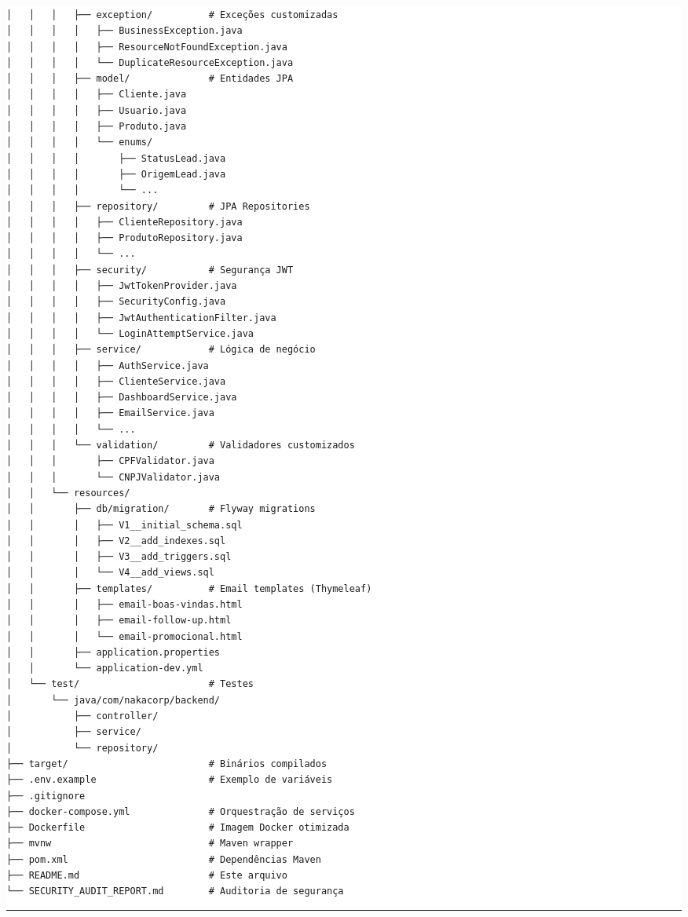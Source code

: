 ```
│   │   │   ├── exception/          # Exceções customizadas
│   │   │   │   ├── BusinessException.java
│   │   │   │   ├── ResourceNotFoundException.java
│   │   │   │   └── DuplicateResourceException.java
│   │   │   ├── model/              # Entidades JPA
│   │   │   │   ├── Cliente.java
│   │   │   │   ├── Usuario.java
│   │   │   │   ├── Produto.java
│   │   │   │   └── enums/
│   │   │   │       ├── StatusLead.java
│   │   │   │       ├── OrigemLead.java
│   │   │   │       └── ...
│   │   │   ├── repository/         # JPA Repositories
│   │   │   │   ├── ClienteRepository.java
│   │   │   │   ├── ProdutoRepository.java
│   │   │   │   └── ...
│   │   │   ├── security/           # Segurança JWT
│   │   │   │   ├── JwtTokenProvider.java
│   │   │   │   ├── SecurityConfig.java
│   │   │   │   ├── JwtAuthenticationFilter.java
│   │   │   │   └── LoginAttemptService.java
│   │   │   ├── service/            # Lógica de negócio
│   │   │   │   ├── AuthService.java
│   │   │   │   ├── ClienteService.java
│   │   │   │   ├── DashboardService.java
│   │   │   │   ├── EmailService.java
│   │   │   │   └── ...
│   │   │   └── validation/         # Validadores customizados
│   │   │       ├── CPFValidator.java
│   │   │       └── CNPJValidator.java
│   │   └── resources/
│   │       ├── db/migration/       # Flyway migrations
│   │       │   ├── V1__initial_schema.sql
│   │       │   ├── V2__add_indexes.sql
│   │       │   ├── V3__add_triggers.sql
│   │       │   └── V4__add_views.sql
│   │       ├── templates/          # Email templates (Thymeleaf)
│   │       │   ├── email-boas-vindas.html
│   │       │   ├── email-follow-up.html
│   │       │   └── email-promocional.html
│   │       ├── application.properties
│   │       └── application-dev.yml
│   └── test/                       # Testes
│       └── java/com/nakacorp/backend/
│           ├── controller/
│           ├── service/
│           └── repository/
├── target/                         # Binários compilados
├── .env.example                    # Exemplo de variáveis
├── .gitignore
├── docker-compose.yml              # Orquestração de serviços
├── Dockerfile                      # Imagem Docker otimizada
├── mvnw                            # Maven wrapper
├── pom.xml                         # Dependências Maven
├── README.md                       # Este arquivo
└── SECURITY_AUDIT_REPORT.md        # Auditoria de segurança
```

---